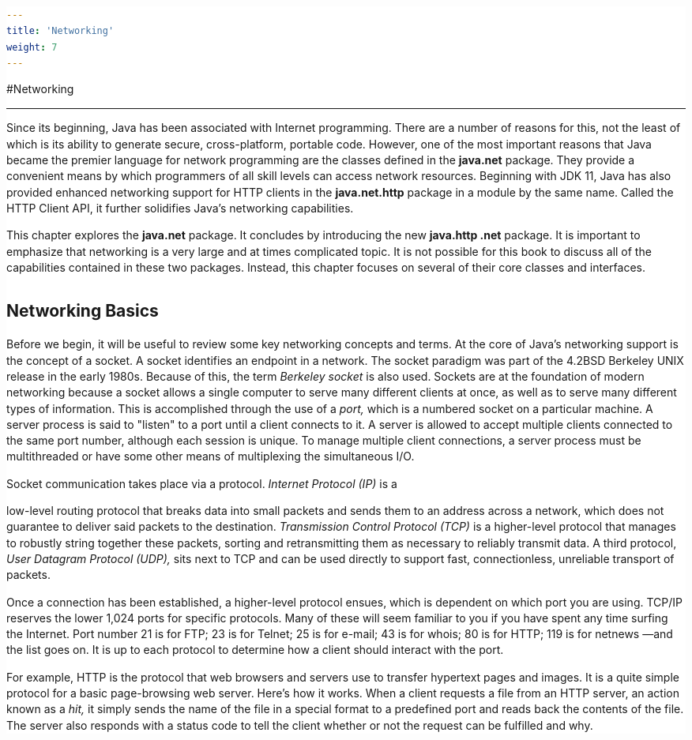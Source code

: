 ```yaml
---
title: 'Networking'
weight: 7
--- 
```


#Networking

****

Since its beginning, Java has been associated with Internet programming. There are a number of reasons for this, not the least of which is its ability to generate secure, cross-platform, portable code. However, one of the most important reasons that Java became the premier language for network programming are the classes defined in the **java.net** package. They provide a convenient means by which programmers of all skill levels can access network resources. Beginning with JDK 11, Java has also provided enhanced networking support for HTTP clients in the **java.net.http** package in a module by the same name. Called the HTTP Client API, it further solidifies Java’s networking capabilities.

This chapter explores the **java.net** package. It concludes by introducing the new **java.http .net** package. It is important to emphasize that networking is a very large and at times complicated topic. It is not possible for this book to discuss all of the capabilities contained in these two packages. Instead, this chapter focuses on several of their core classes and interfaces.

## Networking Basics

 Before we begin, it will be useful to review some key networking concepts and terms. At the core of Java’s networking support is the concept of a socket. A socket identifies an endpoint in a network. The socket paradigm was part of the 4.2BSD Berkeley UNIX release in the early 1980s. Because of this, the term _Berkeley socket_ is also used. Sockets are at the foundation of modern networking because a socket allows a single computer to serve many different clients at once, as well as to serve many different types of information. This is accomplished through the use of a _port,_ which is a numbered socket on a particular machine. A server process is said to "listen" to a port until a client connects to it. A server is allowed to accept multiple clients connected to the same port number, although each session is unique. To manage multiple client connections, a server process must be multithreaded or have some other means of multiplexing the simultaneous I/O.

Socket communication takes place via a protocol. _Internet Protocol (IP)_ is a  

low-level routing protocol that breaks data into small packets and sends them to an address across a network, which does not guarantee to deliver said packets to the destination. _Transmission Control Protocol (TCP)_ is a higher-level protocol that manages to robustly string together these packets, sorting and retransmitting them as necessary to reliably transmit data. A third protocol, _User Datagram Protocol (UDP),_ sits next to TCP and can be used directly to support fast, connectionless, unreliable transport of packets.

Once a connection has been established, a higher-level protocol ensues, which is dependent on which port you are using. TCP/IP reserves the lower 1,024 ports for specific protocols. Many of these will seem familiar to you if you have spent any time surfing the Internet. Port number 21 is for FTP; 23 is for Telnet; 25 is for e-mail; 43 is for whois; 80 is for HTTP; 119 is for netnews —and the list goes on. It is up to each protocol to determine how a client should interact with the port.

For example, HTTP is the protocol that web browsers and servers use to transfer hypertext pages and images. It is a quite simple protocol for a basic page-browsing web server. Here’s how it works. When a client requests a file from an HTTP server, an action known as a _hit,_ it simply sends the name of the file in a special format to a predefined port and reads back the contents of the file. The server also responds with a status code to tell the client whether or not the request can be fulfilled and why.
